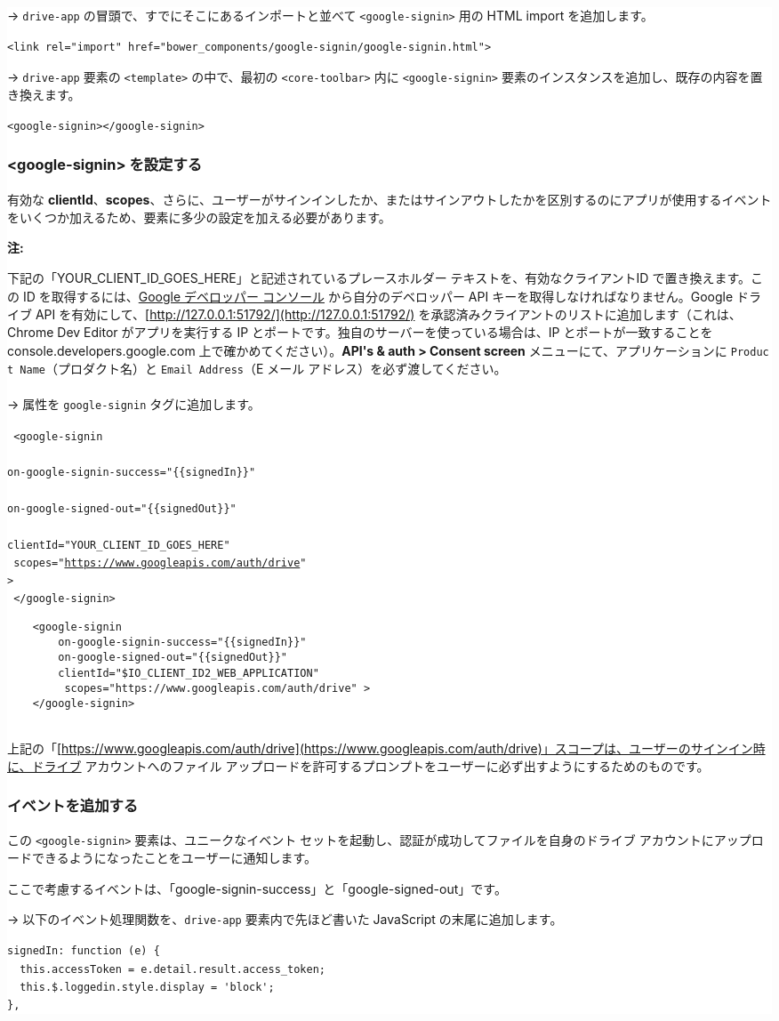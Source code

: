 &rarr; `drive-app` の冒頭で、すでにそこにあるインポートと並べて `<google-signin>` 用の HTML import を追加します。

    <link rel="import" href="bower_components/google-signin/google-signin.html">

&rarr; `drive-app` 要素の `<template>` の中で、最初の `<core-toolbar>` 内に `<google-signin>` 要素のインスタンスを追加し、既存の内容を置き換えます。

    <google-signin></google-signin>


### &lt;google-signin> を設定する


有効な **clientId**、**scopes**、さらに、ユーザーがサインインしたか、またはサインアウトしたかを区別するのにアプリが使用するイベントをいくつか加えるため、要素に多少の設定を加える必要があります。

<div class="extended">

**注:**

下記の「YOUR_CLIENT_ID_GOES_HERE」と記述されているプレースホルダー テキストを、有効なクライアントID で置き換えます。この ID を取得するには、[Google デベロッパー コンソール](https://console.developers.google.com/project) から自分のデベロッパー API キーを取得しなければなりません。Google ドライブ API を有効にして、[http://127.0.0.1:51792/](http://127.0.0.1:51792/) を承認済みクライアントのリストに追加します（これは、Chrome Dev Editor がアプリを実行する IP とポートです。独自のサーバーを使っている場合は、IP とポートが一致することを console.developers.google.com 上で確かめてください）。**API's & auth > Consent screen** メニューにて、アプリケーションに `Product Name`（プロダクト名）と `Email Address`（E メール アドレス）を必ず渡してください。
<br><br>
&rarr; 属性を `google-signin` タグに追加します。

  <code><pre>
    &lt;google-signin<br/>        on-google-signin-success=&quot;{{signedIn}}&quot;<br/>        on-google-signed-out=&quot;{{signedOut}}&quot;<br/>        clientId=&quot;YOUR_CLIENT_ID_GOES_HERE&quot;<br/>        scopes="https://www.googleapis.com/auth/drive" &gt;<br/>    &lt;/google-signin&gt;
  </pre></code>

</div>

<div class="kiosk">
  <code><pre>
    &lt;google-signin<br/>        on-google-signin-success=&quot;{{signedIn}}&quot;<br/>        on-google-signed-out=&quot;{{signedOut}}&quot;<br/>        clientId=&quot;$IO_CLIENT_ID2_WEB_APPLICATION&quot;<br/>         scopes="https://www.googleapis.com/auth/drive" &gt;<br/>    &lt;/google-signin&gt;
  </pre></code>
</div>

上記の「[https://www.googleapis.com/auth/drive](https://www.googleapis.com/auth/drive)」スコープは、ユーザーのサインイン時に、ドライブ アカウントへのファイル アップロードを許可するプロンプトをユーザーに必ず出すようにするためのものです。


### イベントを追加する

この `<google-signin>` 要素は、ユニークなイベント セットを起動し、認証が成功してファイルを自身のドライブ アカウントにアップロードできるようになったことをユーザーに通知します。

ここで考慮するイベントは、「google-signin-success」と「google-signed-out」です。

&rarr; 以下のイベント処理関数を、`drive-app` 要素内で先ほど書いた JavaScript の末尾に追加します。


    signedIn: function (e) {
      this.accessToken = e.detail.result.access_token;
      this.$.loggedin.style.display = 'block';
    },
